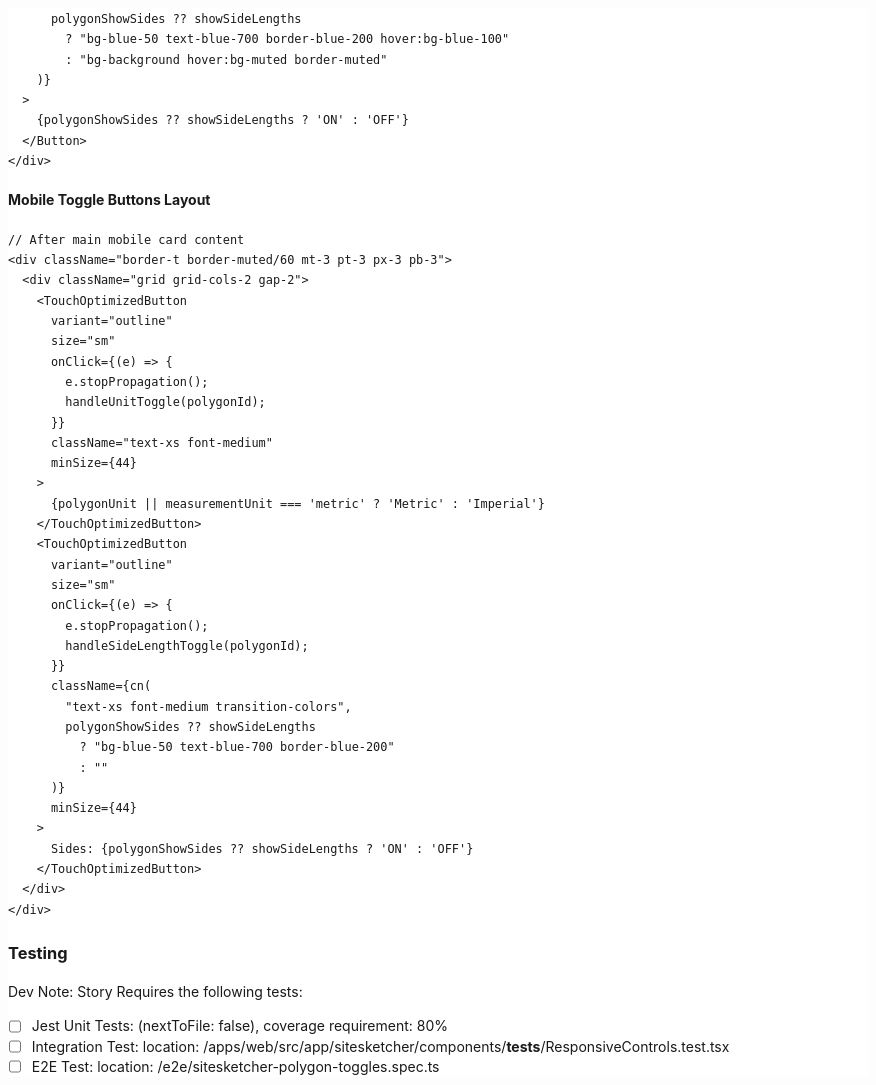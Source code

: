 ```tsx
      polygonShowSides ?? showSideLengths 
        ? "bg-blue-50 text-blue-700 border-blue-200 hover:bg-blue-100" 
        : "bg-background hover:bg-muted border-muted"
    )}
  >
    {polygonShowSides ?? showSideLengths ? 'ON' : 'OFF'}
  </Button>
</div>
```

#### Mobile Toggle Buttons Layout
```tsx
// After main mobile card content
<div className="border-t border-muted/60 mt-3 pt-3 px-3 pb-3">
  <div className="grid grid-cols-2 gap-2">
    <TouchOptimizedButton
      variant="outline"
      size="sm"
      onClick={(e) => {
        e.stopPropagation();
        handleUnitToggle(polygonId);
      }}
      className="text-xs font-medium"
      minSize={44}
    >
      {polygonUnit || measurementUnit === 'metric' ? 'Metric' : 'Imperial'}
    </TouchOptimizedButton>
    <TouchOptimizedButton
      variant="outline"
      size="sm"
      onClick={(e) => {
        e.stopPropagation();
        handleSideLengthToggle(polygonId);
      }}
      className={cn(
        "text-xs font-medium transition-colors",
        polygonShowSides ?? showSideLengths 
          ? "bg-blue-50 text-blue-700 border-blue-200" 
          : ""
      )}
      minSize={44}
    >
      Sides: {polygonShowSides ?? showSideLengths ? 'ON' : 'OFF'}
    </TouchOptimizedButton>
  </div>
</div>
```

### Testing

Dev Note: Story Requires the following tests:
- [ ] Jest Unit Tests: (nextToFile: false), coverage requirement: 80%
- [ ] Integration Test: location: /apps/web/src/app/sitesketcher/components/__tests__/ResponsiveControls.test.tsx
- [ ] E2E Test: location: /e2e/sitesketcher-polygon-toggles.spec.ts
